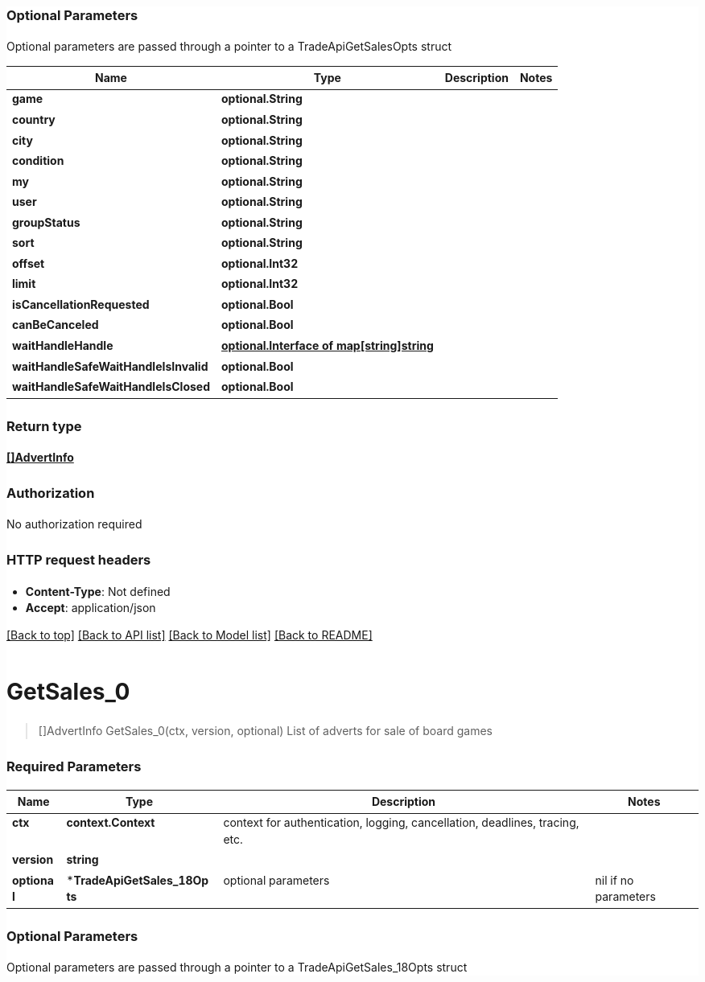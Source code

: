 ### Optional Parameters
Optional parameters are passed through a pointer to a TradeApiGetSalesOpts struct

Name | Type | Description  | Notes
------------- | ------------- | ------------- | -------------
 **game** | **optional.String**|  | 
 **country** | **optional.String**|  | 
 **city** | **optional.String**|  | 
 **condition** | **optional.String**|  | 
 **my** | **optional.String**|  | 
 **user** | **optional.String**|  | 
 **groupStatus** | **optional.String**|  | 
 **sort** | **optional.String**|  | 
 **offset** | **optional.Int32**|  | 
 **limit** | **optional.Int32**|  | 
 **isCancellationRequested** | **optional.Bool**|  | 
 **canBeCanceled** | **optional.Bool**|  | 
 **waitHandleHandle** | [**optional.Interface of map[string]string**](string.md)|  | 
 **waitHandleSafeWaitHandleIsInvalid** | **optional.Bool**|  | 
 **waitHandleSafeWaitHandleIsClosed** | **optional.Bool**|  | 

### Return type

[**[]AdvertInfo**](AdvertInfo.md)

### Authorization

No authorization required

### HTTP request headers

 - **Content-Type**: Not defined
 - **Accept**: application/json

[[Back to top]](#) [[Back to API list]](../README.md#documentation-for-api-endpoints) [[Back to Model list]](../README.md#documentation-for-models) [[Back to README]](../README.md)

# **GetSales_0**
> []AdvertInfo GetSales_0(ctx, version, optional)
List of adverts for sale of board games

### Required Parameters

Name | Type | Description  | Notes
------------- | ------------- | ------------- | -------------
 **ctx** | **context.Context** | context for authentication, logging, cancellation, deadlines, tracing, etc.
  **version** | **string**|  | 
 **optional** | ***TradeApiGetSales_18Opts** | optional parameters | nil if no parameters

### Optional Parameters
Optional parameters are passed through a pointer to a TradeApiGetSales_18Opts struct
